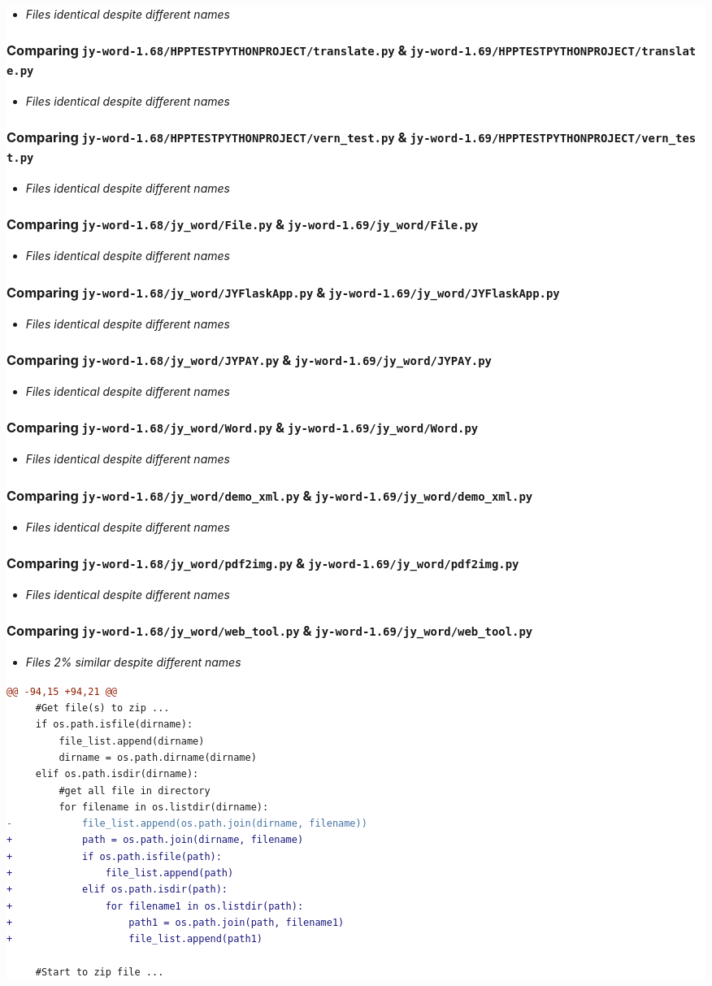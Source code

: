  * *Files identical despite different names*

### Comparing `jy-word-1.68/HPPTESTPYTHONPROJECT/translate.py` & `jy-word-1.69/HPPTESTPYTHONPROJECT/translate.py`

 * *Files identical despite different names*

### Comparing `jy-word-1.68/HPPTESTPYTHONPROJECT/vern_test.py` & `jy-word-1.69/HPPTESTPYTHONPROJECT/vern_test.py`

 * *Files identical despite different names*

### Comparing `jy-word-1.68/jy_word/File.py` & `jy-word-1.69/jy_word/File.py`

 * *Files identical despite different names*

### Comparing `jy-word-1.68/jy_word/JYFlaskApp.py` & `jy-word-1.69/jy_word/JYFlaskApp.py`

 * *Files identical despite different names*

### Comparing `jy-word-1.68/jy_word/JYPAY.py` & `jy-word-1.69/jy_word/JYPAY.py`

 * *Files identical despite different names*

### Comparing `jy-word-1.68/jy_word/Word.py` & `jy-word-1.69/jy_word/Word.py`

 * *Files identical despite different names*

### Comparing `jy-word-1.68/jy_word/demo_xml.py` & `jy-word-1.69/jy_word/demo_xml.py`

 * *Files identical despite different names*

### Comparing `jy-word-1.68/jy_word/pdf2img.py` & `jy-word-1.69/jy_word/pdf2img.py`

 * *Files identical despite different names*

### Comparing `jy-word-1.68/jy_word/web_tool.py` & `jy-word-1.69/jy_word/web_tool.py`

 * *Files 2% similar despite different names*

```diff
@@ -94,15 +94,21 @@
     #Get file(s) to zip ...
     if os.path.isfile(dirname):
         file_list.append(dirname)
         dirname = os.path.dirname(dirname)
     elif os.path.isdir(dirname):
         #get all file in directory
         for filename in os.listdir(dirname):
-            file_list.append(os.path.join(dirname, filename))
+            path = os.path.join(dirname, filename)
+            if os.path.isfile(path):
+                file_list.append(path)
+            elif os.path.isdir(path):
+                for filename1 in os.listdir(path):
+                    path1 = os.path.join(path, filename1)
+                    file_list.append(path1)
 
     #Start to zip file ...
```